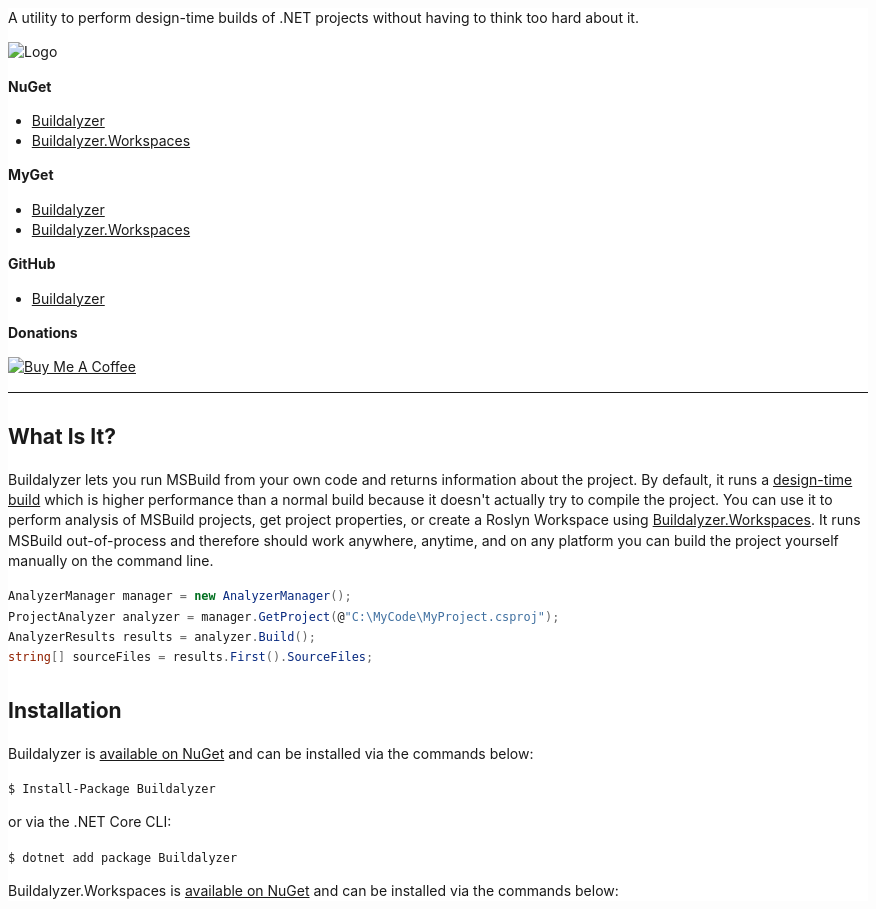 A utility to perform design-time builds of .NET projects without having to think too hard about it.

<img src="https://buildalyzer.netlify.com/assets/img/buildalyzer.png" style="width: 50%" alt="Logo">

**NuGet**
* [Buildalyzer](https://www.nuget.org/packages/Buildalyzer/)
* [Buildalyzer.Workspaces](https://www.nuget.org/packages/Buildalyzer.Workspaces/)

**MyGet**
* [Buildalyzer](https://www.myget.org/feed/buildalyzer/package/nuget/Buildalyzer)
* [Buildalyzer.Workspaces](https://www.myget.org/feed/buildalyzer/package/nuget/Buildalyzer.Workspaces)

**GitHub**
* [Buildalyzer](https://github.com/daveaglick/Buildalyzer)

**Donations**

<a href="https://www.buymeacoffee.com/daveaglick"><img src="https://www.buymeacoffee.com/assets/img/custom_images/orange_img.png" alt="Buy Me A Coffee" style="height: auto !important;width: auto !important;" ></a>

---

## What Is It?

Buildalyzer lets you run MSBuild from your own code and returns information about the project. By default, it runs a [design-time build](https://daveaglick.com/posts/running-a-design-time-build-with-msbuild-apis) which is higher performance than a normal build because it doesn't actually try to compile the project. You can use it to perform analysis of MSBuild projects, get project properties, or create a Roslyn Workspace using [Buildalyzer.Workspaces](https://www.nuget.org/packages/Buildalyzer.Workspaces/). It runs MSBuild out-of-process and therefore should work anywhere, anytime, and on any platform you can build the project yourself manually on the command line.


```csharp
AnalyzerManager manager = new AnalyzerManager();
ProjectAnalyzer analyzer = manager.GetProject(@"C:\MyCode\MyProject.csproj");
AnalyzerResults results = analyzer.Build();
string[] sourceFiles = results.First().SourceFiles;
```

## Installation

Buildalyzer is [available on NuGet](https://www.nuget.org/packages/Buildalyzer/) and can be installed via the commands below:

```
$ Install-Package Buildalyzer
```
or via the .NET Core CLI:

```
$ dotnet add package Buildalyzer
```

Buildalyzer.Workspaces is [available on NuGet](https://www.nuget.org/packages/Buildalyzer.Workspaces/) and can be installed via the commands below:
